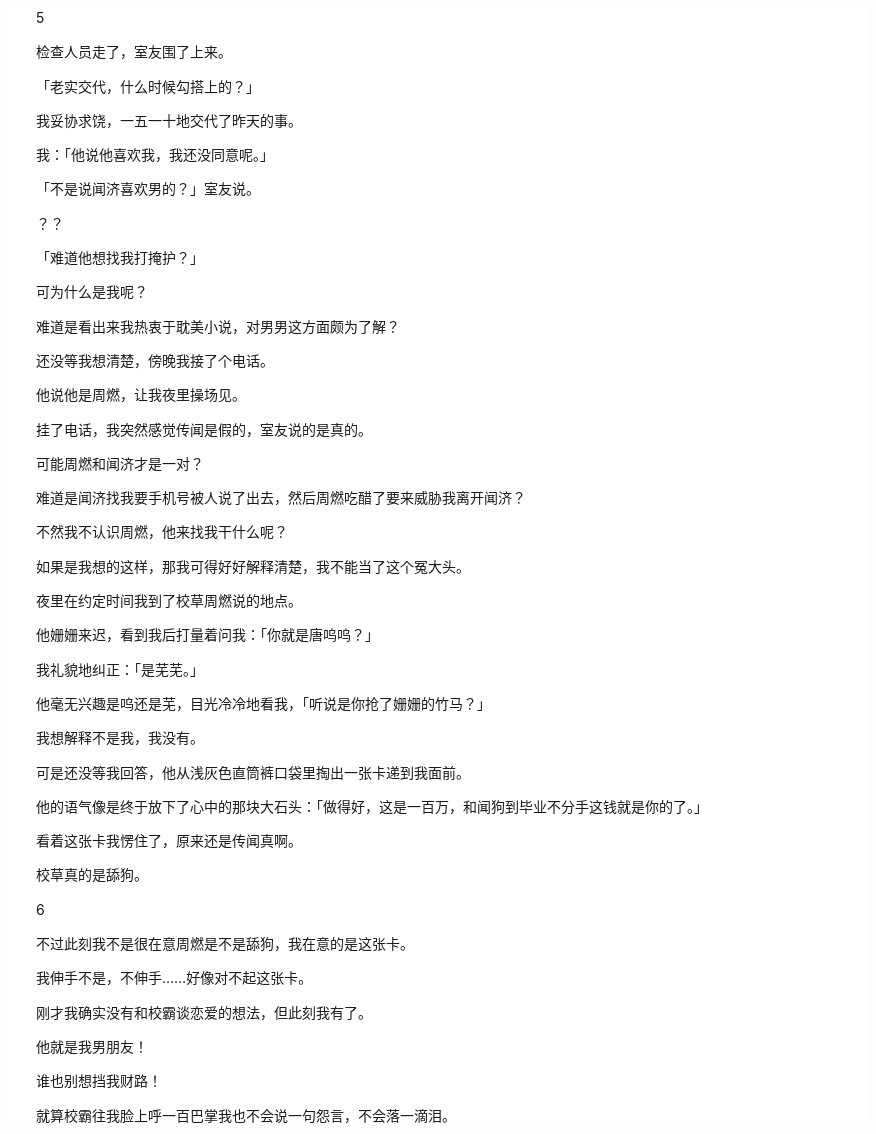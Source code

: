 &emsp;&emsp;5  
  
&emsp;&emsp;检查人员走了，室友围了上来。  
  
&emsp;&emsp;「老实交代，什么时候勾搭上的？」  
  
&emsp;&emsp;我妥协求饶，一五一十地交代了昨天的事。  
  
&emsp;&emsp;我：「他说他喜欢我，我还没同意呢。」  
  
&emsp;&emsp;「不是说闻济喜欢男的？」室友说。  
  
&emsp;&emsp;？？  
  
&emsp;&emsp;「难道他想找我打掩护？」  
  
&emsp;&emsp;可为什么是我呢？  
  
&emsp;&emsp;难道是看出来我热衷于耽美小说，对男男这方面颇为了解？  
  
&emsp;&emsp;还没等我想清楚，傍晚我接了个电话。  
  
&emsp;&emsp;他说他是周燃，让我夜里操场见。  
  
&emsp;&emsp;挂了电话，我突然感觉传闻是假的，室友说的是真的。  
  
&emsp;&emsp;可能周燃和闻济才是一对？  
  
&emsp;&emsp;难道是闻济找我要手机号被人说了出去，然后周燃吃醋了要来威胁我离开闻济？  
  
&emsp;&emsp;不然我不认识周燃，他来找我干什么呢？  
  
&emsp;&emsp;如果是我想的这样，那我可得好好解释清楚，我不能当了这个冤大头。  
  
&emsp;&emsp;夜里在约定时间我到了校草周燃说的地点。  
  
&emsp;&emsp;他姗姗来迟，看到我后打量着问我：「你就是唐呜呜？」  
  
&emsp;&emsp;我礼貌地纠正：「是芜芜。」  
  
&emsp;&emsp;他毫无兴趣是呜还是芜，目光冷冷地看我，「听说是你抢了姗姗的竹马？」  
  
&emsp;&emsp;我想解释不是我，我没有。  
  
&emsp;&emsp;可是还没等我回答，他从浅灰色直筒裤口袋里掏出一张卡递到我面前。  
  
&emsp;&emsp;他的语气像是终于放下了心中的那块大石头：「做得好，这是一百万，和闻狗到毕业不分手这钱就是你的了。」  
  
&emsp;&emsp;看着这张卡我愣住了，原来还是传闻真啊。  
  
&emsp;&emsp;校草真的是舔狗。  
  
&emsp;&emsp;6  
  
&emsp;&emsp;不过此刻我不是很在意周燃是不是舔狗，我在意的是这张卡。  
  
&emsp;&emsp;我伸手不是，不伸手……好像对不起这张卡。  
  
&emsp;&emsp;刚才我确实没有和校霸谈恋爱的想法，但此刻我有了。  
  
&emsp;&emsp;他就是我男朋友！  
  
&emsp;&emsp;谁也别想挡我财路！  
  
&emsp;&emsp;就算校霸往我脸上呼一百巴掌我也不会说一句怨言，不会落一滴泪。  
  